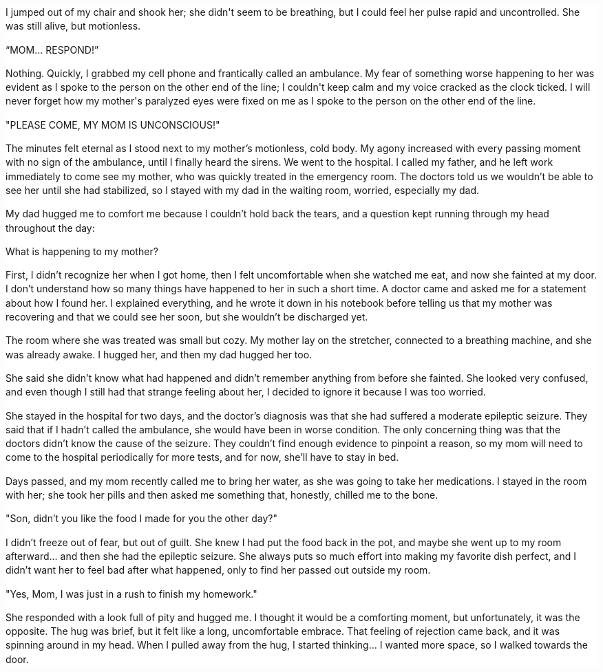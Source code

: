 I jumped out of my chair and shook her; she didn't seem to be breathing, but I could feel her pulse rapid and uncontrolled. She was still alive, but motionless.

“MOM... RESPOND!”

Nothing. Quickly, I grabbed my cell phone and frantically called an ambulance. My fear of something worse happening to her was evident as I spoke to the person on the other end of the line; I couldn't keep calm and my voice cracked as the clock ticked. I will never forget how my mother's paralyzed eyes were fixed on me as I spoke to the person on the other end of the line.

"PLEASE COME, MY MOM IS UNCONSCIOUS!"

The minutes felt eternal as I stood next to my mother’s motionless, cold body. My agony increased with every passing moment with no sign of the ambulance, until I finally heard the sirens. We went to the hospital. I called my father, and he left work immediately to come see my mother, who was quickly treated in the emergency room. The doctors told us we wouldn’t be able to see her until she had stabilized, so I stayed with my dad in the waiting room, worried, especially my dad.

My dad hugged me to comfort me because I couldn’t hold back the tears, and a question kept running through my head throughout the day:

What is happening to my mother?

First, I didn’t recognize her when I got home, then I felt uncomfortable when she watched me eat, and now she fainted at my door. I don’t understand how so many things have happened to her in such a short time. A doctor came and asked me for a statement about how I found her. I explained everything, and he wrote it down in his notebook before telling us that my mother was recovering and that we could see her soon, but she wouldn’t be discharged yet.

The room where she was treated was small but cozy. My mother lay on the stretcher, connected to a breathing machine, and she was already awake. I hugged her, and then my dad hugged her too.

She said she didn’t know what had happened and didn’t remember anything from before she fainted. She looked very confused, and even though I still had that strange feeling about her, I decided to ignore it because I was too worried.

She stayed in the hospital for two days, and the doctor’s diagnosis was that she had suffered a moderate epileptic seizure. They said that if I hadn’t called the ambulance, she would have been in worse condition. The only concerning thing was that the doctors didn’t know the cause of the seizure. They couldn’t find enough evidence to pinpoint a reason, so my mom will need to come to the hospital periodically for more tests, and for now, she’ll have to stay in bed.

Days passed, and my mom recently called me to bring her water, as she was going to take her medications. I stayed in the room with her; she took her pills and then asked me something that, honestly, chilled me to the bone.

"Son, didn’t you like the food I made for you the other day?"

I didn’t freeze out of fear, but out of guilt. She knew I had put the food back in the pot, and maybe she went up to my room afterward... and then she had the epileptic seizure. She always puts so much effort into making my favorite dish perfect, and I didn’t want her to feel bad after what happened, only to find her passed out outside my room.

"Yes, Mom, I was just in a rush to finish my homework."

She responded with a look full of pity and hugged me. I thought it would be a comforting moment, but unfortunately, it was the opposite. The hug was brief, but it felt like a long, uncomfortable embrace. That feeling of rejection came back, and it was spinning around in my head. When I pulled away from the hug, I started thinking... I wanted more space, so I walked towards the door.
